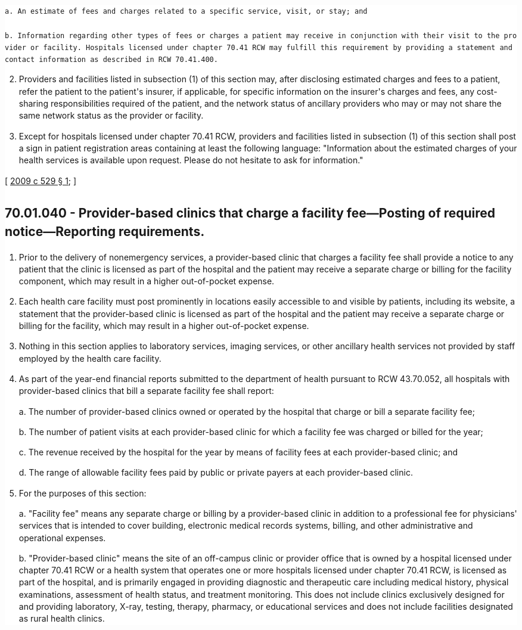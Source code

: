     a. An estimate of fees and charges related to a specific service, visit, or stay; and

    b. Information regarding other types of fees or charges a patient may receive in conjunction with their visit to the provider or facility. Hospitals licensed under chapter 70.41 RCW may fulfill this requirement by providing a statement and contact information as described in RCW 70.41.400.

2. Providers and facilities listed in subsection (1) of this section may, after disclosing estimated charges and fees to a patient, refer the patient to the patient's insurer, if applicable, for specific information on the insurer's charges and fees, any cost-sharing responsibilities required of the patient, and the network status of ancillary providers who may or may not share the same network status as the provider or facility.

3. Except for hospitals licensed under chapter 70.41 RCW, providers and facilities listed in subsection (1) of this section shall post a sign in patient registration areas containing at least the following language: "Information about the estimated charges of your health services is available upon request. Please do not hesitate to ask for information."

\[ [2009 c 529 § 1](http://lawfilesext.leg.wa.gov/biennium/2009-10/Pdf/Bills/Session%20Laws/House/1869-S.SL.pdf?cite=2009%20c%20529%20§%201); \]

## 70.01.040 - Provider-based clinics that charge a facility fee—Posting of required notice—Reporting requirements.
1. Prior to the delivery of nonemergency services, a provider-based clinic that charges a facility fee shall provide a notice to any patient that the clinic is licensed as part of the hospital and the patient may receive a separate charge or billing for the facility component, which may result in a higher out-of-pocket expense.

2. Each health care facility must post prominently in locations easily accessible to and visible by patients, including its website, a statement that the provider-based clinic is licensed as part of the hospital and the patient may receive a separate charge or billing for the facility, which may result in a higher out-of-pocket expense.

3. Nothing in this section applies to laboratory services, imaging services, or other ancillary health services not provided by staff employed by the health care facility.

4. As part of the year-end financial reports submitted to the department of health pursuant to RCW 43.70.052, all hospitals with provider-based clinics that bill a separate facility fee shall report:

    a. The number of provider-based clinics owned or operated by the hospital that charge or bill a separate facility fee;

    b. The number of patient visits at each provider-based clinic for which a facility fee was charged or billed for the year;

    c. The revenue received by the hospital for the year by means of facility fees at each provider-based clinic; and

    d. The range of allowable facility fees paid by public or private payers at each provider-based clinic.

5. For the purposes of this section:

    a. "Facility fee" means any separate charge or billing by a provider-based clinic in addition to a professional fee for physicians' services that is intended to cover building, electronic medical records systems, billing, and other administrative and operational expenses.

    b. "Provider-based clinic" means the site of an off-campus clinic or provider office that is owned by a hospital licensed under chapter 70.41 RCW or a health system that operates one or more hospitals licensed under chapter 70.41 RCW, is licensed as part of the hospital, and is primarily engaged in providing diagnostic and therapeutic care including medical history, physical examinations, assessment of health status, and treatment monitoring. This does not include clinics exclusively designed for and providing laboratory, X-ray, testing, therapy, pharmacy, or educational services and does not include facilities designated as rural health clinics.
